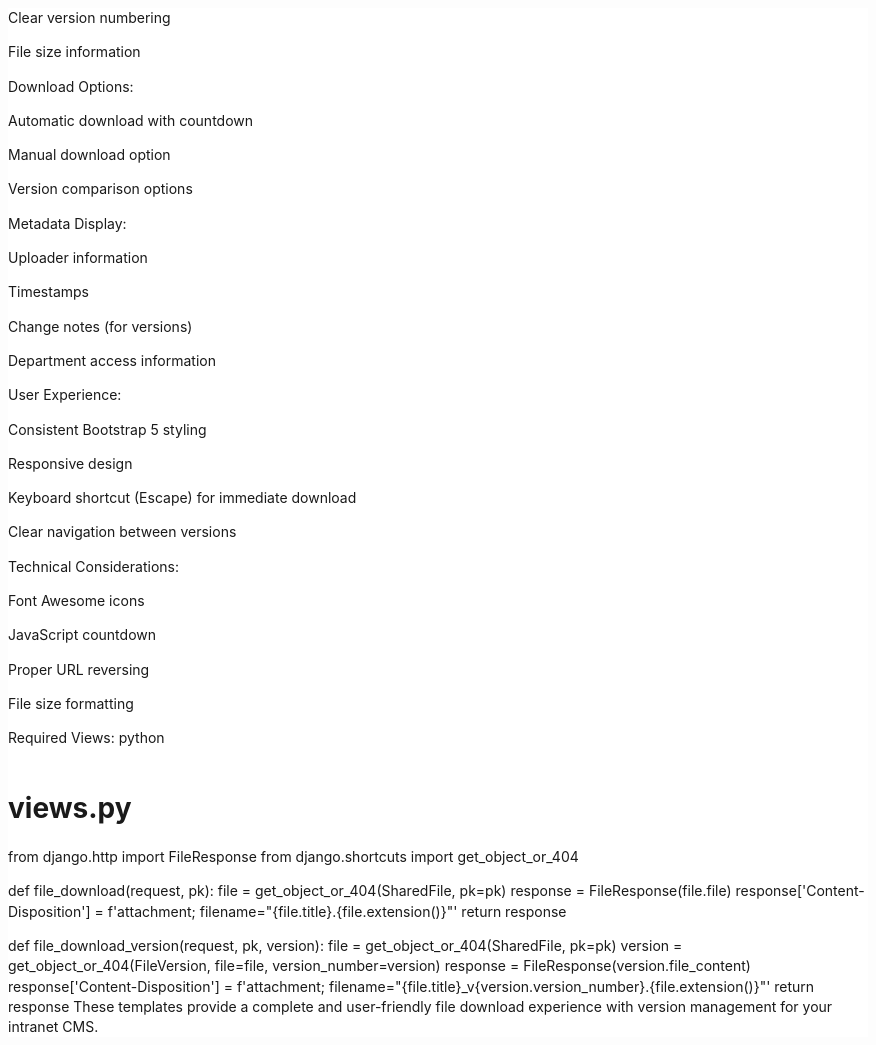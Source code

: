 Clear version numbering

File size information

Download Options:

Automatic download with countdown

Manual download option

Version comparison options

Metadata Display:

Uploader information

Timestamps

Change notes (for versions)

Department access information

User Experience:

Consistent Bootstrap 5 styling

Responsive design

Keyboard shortcut (Escape) for immediate download

Clear navigation between versions

Technical Considerations:

Font Awesome icons

JavaScript countdown

Proper URL reversing

File size formatting

Required Views:
python
# views.py
from django.http import FileResponse
from django.shortcuts import get_object_or_404

def file_download(request, pk):
    file = get_object_or_404(SharedFile, pk=pk)
    response = FileResponse(file.file)
    response['Content-Disposition'] = f'attachment; filename="{file.title}.{file.extension()}"'
    return response

def file_download_version(request, pk, version):
    file = get_object_or_404(SharedFile, pk=pk)
    version = get_object_or_404(FileVersion, file=file, version_number=version)
    response = FileResponse(version.file_content)
    response['Content-Disposition'] = f'attachment; filename="{file.title}_v{version.version_number}.{file.extension()}"'
    return response
These templates provide a complete and user-friendly file download experience with version management for your intranet CMS.
